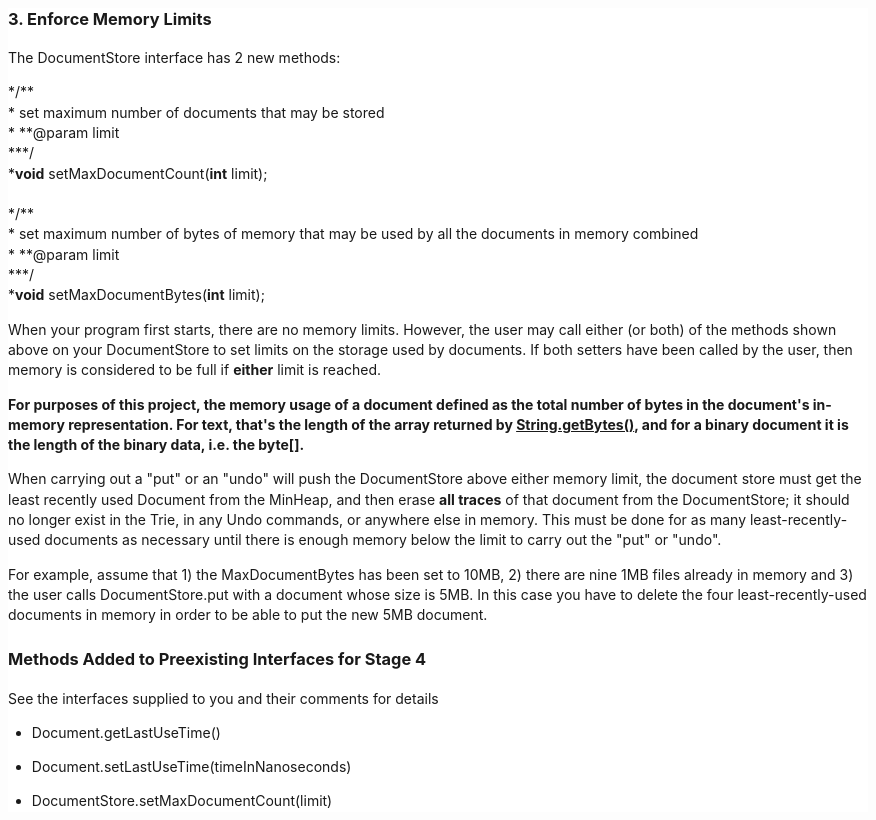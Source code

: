 ### 3. Enforce Memory Limits

The DocumentStore interface has 2 new methods:

*/\*\*\
\* set maximum number of documents that may be stored\
\* **\@param limit\
**\*/\
***void** setMaxDocumentCount(**int** limit);\
\
*/\*\*\
\* set maximum number of bytes of memory that may be used by all the
documents in memory combined\
\* **\@param limit\
**\*/\
***void** setMaxDocumentBytes(**int** limit);

When your program first starts, there are no memory limits. However, the
user may call either (or both) of the methods shown above on your
DocumentStore to set limits on the storage used by documents. If both
setters have been called by the user, then memory is considered to be
full if **either** limit is reached.

**For purposes of this project, the memory usage of a document defined
as the total number of bytes in the document's in-memory representation.
For text, that's the length of the array returned by
[String.getBytes()](https://docs.oracle.com/en/java/javase/11/docs/api/java.base/java/lang/String.html#getBytes()),
and for a binary document it is the length of the binary data, i.e. the
byte\[\].**

When carrying out a "put" or an "undo" will push the DocumentStore above
either memory limit, the document store must get the least recently used
Document from the MinHeap, and then erase **all traces** of that
document from the DocumentStore; it should no longer exist in the Trie,
in any Undo commands, or anywhere else in memory. This must be done for
as many least-recently-used documents as necessary until there is enough
memory below the limit to carry out the "put" or "undo".

For example, assume that 1) the MaxDocumentBytes has been set to 10MB,
2) there are nine 1MB files already in memory and 3) the user calls
DocumentStore.put with a document whose size is 5MB. In this case you
have to delete the four least-recently-used documents in memory in order
to be able to put the new 5MB document.

### Methods Added to Preexisting Interfaces for Stage 4

See the interfaces supplied to you and their comments for details

-   Document.getLastUseTime()

-   Document.setLastUseTime(timeInNanoseconds)

-   DocumentStore.setMaxDocumentCount(limit)
